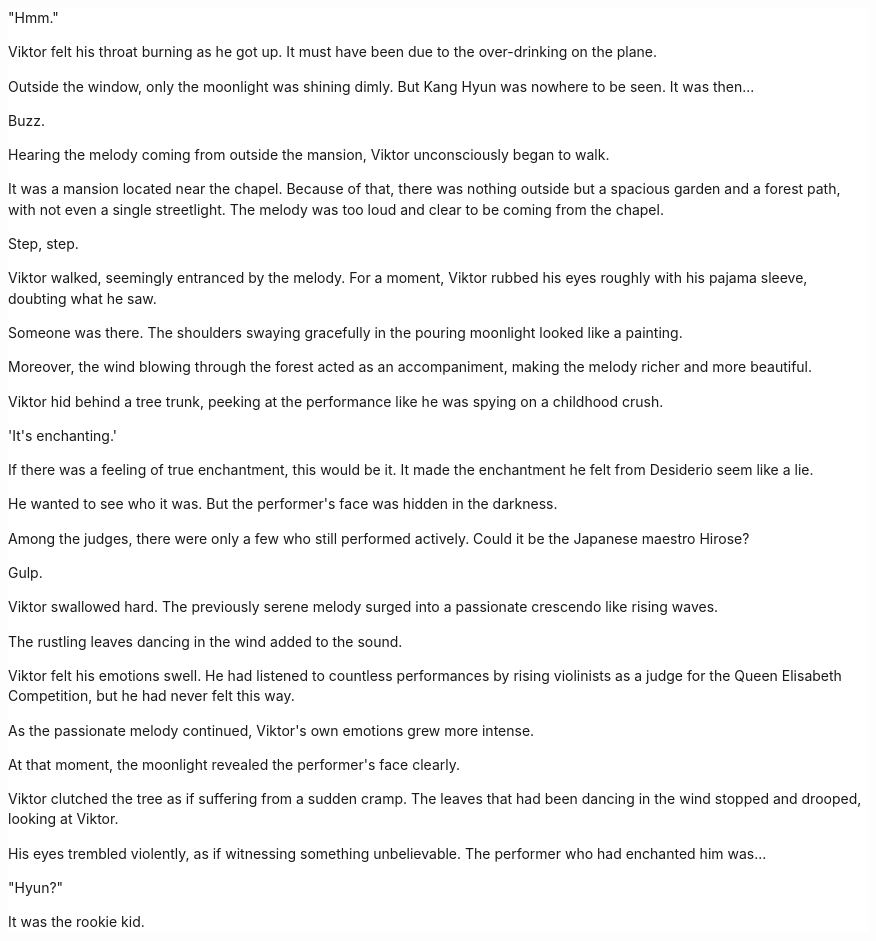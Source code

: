 "Hmm."

Viktor felt his throat burning as he got up. It must have been due to the over-drinking on the plane.

Outside the window, only the moonlight was shining dimly. But Kang Hyun was nowhere to be seen. It was then...

Buzz.

Hearing the melody coming from outside the mansion, Viktor unconsciously began to walk.

It was a mansion located near the chapel. Because of that, there was nothing outside but a spacious garden and a forest path, with not even a single streetlight. The melody was too loud and clear to be coming from the chapel.

Step, step.

Viktor walked, seemingly entranced by the melody. For a moment, Viktor rubbed his eyes roughly with his pajama sleeve, doubting what he saw.

Someone was there. The shoulders swaying gracefully in the pouring moonlight looked like a painting.

Moreover, the wind blowing through the forest acted as an accompaniment, making the melody richer and more beautiful.

Viktor hid behind a tree trunk, peeking at the performance like he was spying on a childhood crush.

'It's enchanting.'

If there was a feeling of true enchantment, this would be it. It made the enchantment he felt from Desiderio seem like a lie.

He wanted to see who it was. But the performer's face was hidden in the darkness.

Among the judges, there were only a few who still performed actively. Could it be the Japanese maestro Hirose?

Gulp.

Viktor swallowed hard. The previously serene melody surged into a passionate crescendo like rising waves.

The rustling leaves dancing in the wind added to the sound.

Viktor felt his emotions swell. He had listened to countless performances by rising violinists as a judge for the Queen Elisabeth Competition, but he had never felt this way.

As the passionate melody continued, Viktor's own emotions grew more intense.

At that moment, the moonlight revealed the performer's face clearly.

Viktor clutched the tree as if suffering from a sudden cramp. The leaves that had been dancing in the wind stopped and drooped, looking at Viktor.

His eyes trembled violently, as if witnessing something unbelievable. The performer who had enchanted him was...

"Hyun?"

It was the rookie kid.